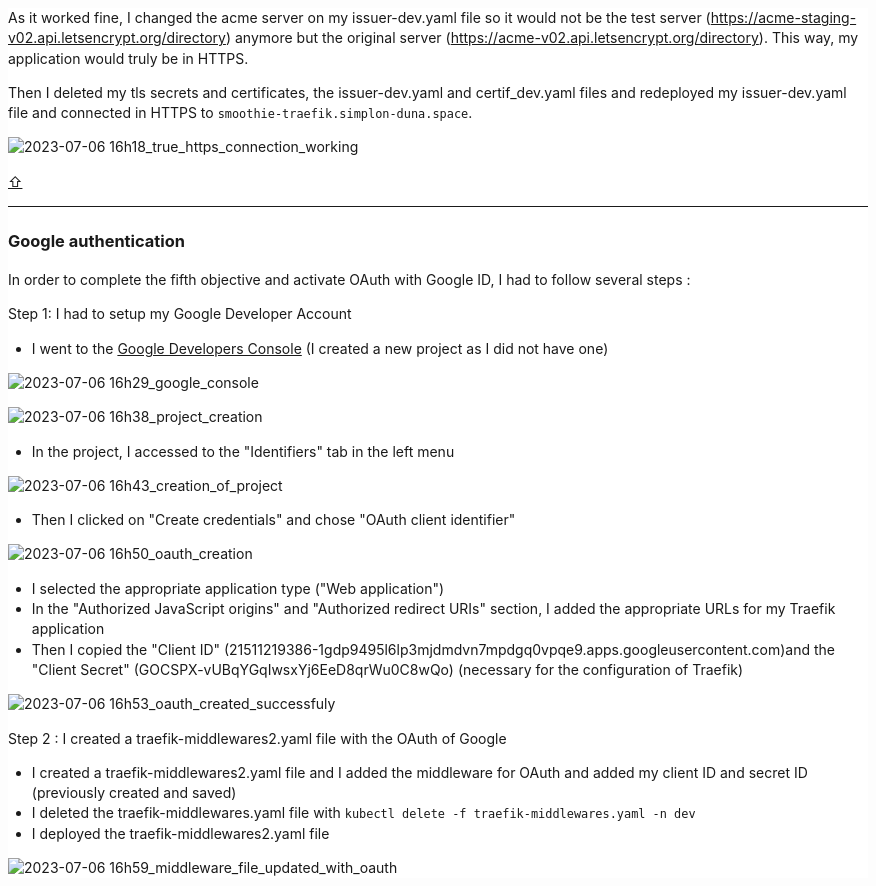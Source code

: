 As it worked fine, I changed the acme server on my issuer-dev.yaml file so it would not be the test server (<https://acme-staging-v02.api.letsencrypt.org/directory>) anymore but the original server (<https://acme-v02.api.letsencrypt.org/directory>). This way, my application would truly be in HTTPS.

Then I deleted my tls secrets and certificates, the issuer-dev.yaml and certif_dev.yaml files and redeployed my issuer-dev.yaml file and connected in HTTPS to `smoothie-traefik.simplon-duna.space`.

![2023-07-06 16h18_true_https_connection_working](https://github.com/simplon-lerouxDunvael/Brief_11/assets/108001918/5ec42e3b-6e46-4076-ac80-fbb174cd5890)

[&#8679;](#top)

--------

<div id=''/>  

### **Google authentication**

In order to complete the fifth objective and activate OAuth with Google
ID, I had to follow several steps :

Step 1: I had to setup my Google Developer Account 

* I went to the [Google Developers Console](https://console.developers.google.com) (I created a new project as I did not have one)

![2023-07-06 16h29_google_console](https://github.com/simplon-lerouxDunvael/Brief_11/assets/108001918/00598793-4880-4afa-8d52-a50ba9a44f2d)

![2023-07-06 16h38_project_creation](https://github.com/simplon-lerouxDunvael/Brief_11/assets/108001918/bda47011-8999-4d37-8fdb-1f419f5d5f91)


* In the project, I accessed to the "Identifiers" tab in the left menu

![2023-07-06 16h43_creation_of_project](https://github.com/simplon-lerouxDunvael/Brief_11/assets/108001918/16775d91-6dea-48a4-9468-7d5658d51ea2)

* Then I clicked on "Create credentials" and chose "OAuth client identifier"

![2023-07-06 16h50_oauth_creation](https://github.com/simplon-lerouxDunvael/Brief_11/assets/108001918/d38d07ab-c92a-4c11-8389-6aa8a92ab7e9)

* I selected the appropriate application type ("Web application")
* In the "Authorized JavaScript origins" and "Authorized redirect URIs" section, I added the appropriate URLs for my Traefik application
* Then I copied the "Client ID" (21511219386-1gdp9495l6lp3mjdmdvn7mpdgq0vpqe9.apps.googleusercontent.com)and the "Client Secret" (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) (necessary for the configuration of Traefik)

![2023-07-06 16h53_oauth_created_successfuly](https://github.com/simplon-lerouxDunvael/Brief_11/assets/108001918/1605f595-97f4-4711-a3ae-add93adcef41)

Step 2 : I created a traefik-middlewares2.yaml file with the OAuth of Google

* I created a traefik-middlewares2.yaml file and I added the middleware for OAuth and added my client ID and secret ID (previously created and saved)
* I deleted the traefik-middlewares.yaml file with `kubectl delete -f traefik-middlewares.yaml -n dev`
* I deployed the traefik-middlewares2.yaml file

![2023-07-06 16h59_middleware_file_updated_with_oauth](https://github.com/simplon-lerouxDunvael/Brief_11/assets/108001918/198ad650-87bb-4139-8ab5-6abc1b4a0553)
